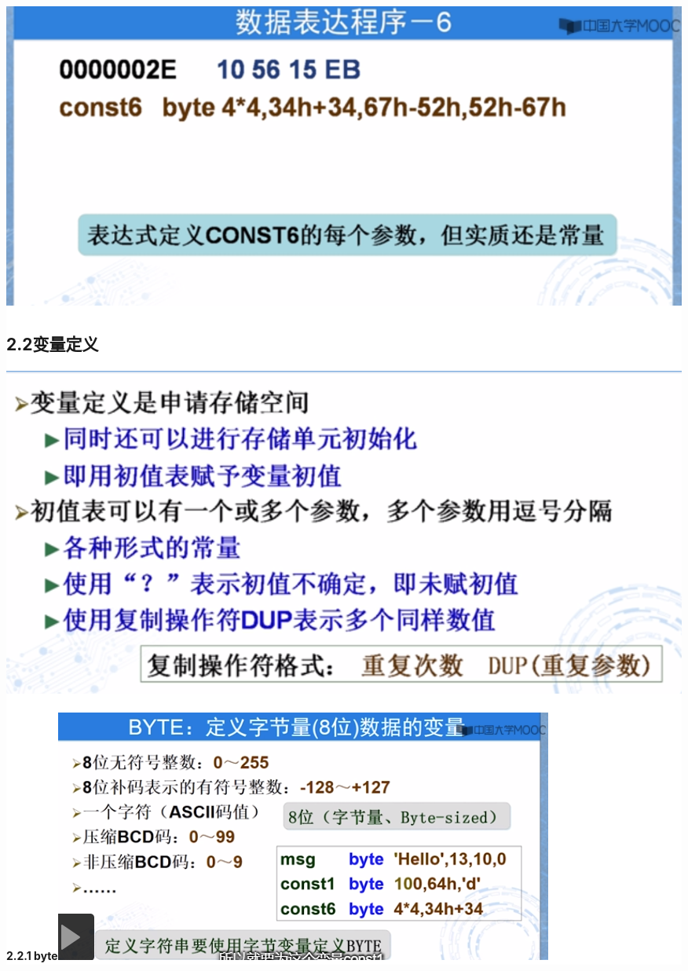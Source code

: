 ![1592190216881](../../img/1592190216881.png)

## 2.2变量定义

![1592190893016](../../img/1592190893016.png)

#### 2.2.1 byte![1592237411464](../../img/1592237411464.png)